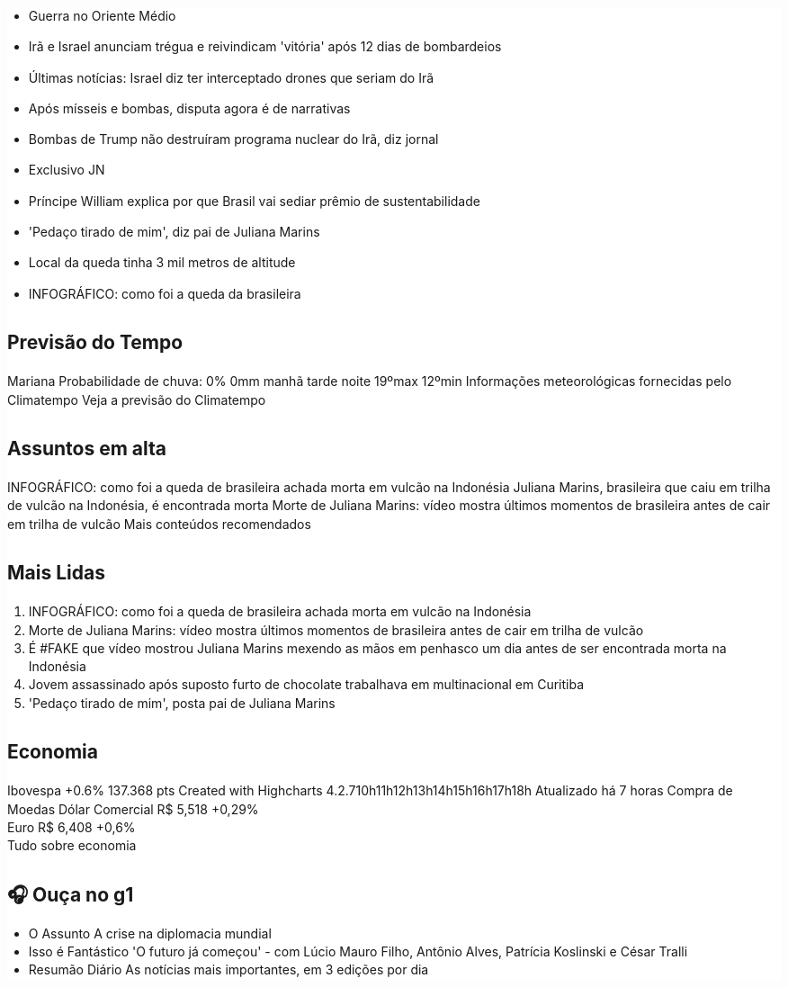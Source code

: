 
  * Guerra no Oriente Médio
  * Irã e Israel anunciam trégua e reivindicam 'vitória' após 12 dias de bombardeios
  * Últimas notícias: Israel diz ter interceptado drones que seriam do Irã
  * Após mísseis e bombas, disputa agora é de narrativas
  * Bombas de Trump não destruíram programa nuclear do Irã, diz jornal


  * Exclusivo JN
  * Príncipe William explica por que Brasil vai sediar prêmio de sustentabilidade


  * 'Pedaço tirado de mim', diz pai de Juliana Marins
  * Local da queda tinha 3 mil metros de altitude
  * INFOGRÁFICO: como foi a queda da brasileira


## Previsão do Tempo
Mariana
Probabilidade de chuva: 0% 0mm
manhã
tarde
noite
19ºmax
12ºmin
Informações meteorológicas fornecidas pelo Climatempo
Veja a previsão do Climatempo
## Assuntos em alta
INFOGRÁFICO: como foi a queda de brasileira achada morta em vulcão na Indonésia
Juliana Marins, brasileira que caiu em trilha de vulcão na Indonésia, é encontrada morta
Morte de Juliana Marins: vídeo mostra últimos momentos de brasileira antes de cair em trilha de vulcão 
Mais conteúdos recomendados 
## Mais Lidas
  1. INFOGRÁFICO: como foi a queda de brasileira achada morta em vulcão na Indonésia
  2. Morte de Juliana Marins: vídeo mostra últimos momentos de brasileira antes de cair em trilha de vulcão 
  3. É #FAKE que vídeo mostrou Juliana Marins mexendo as mãos em penhasco um dia antes de ser encontrada morta na Indonésia 
  4. Jovem assassinado após suposto furto de chocolate trabalhava em multinacional em Curitiba
  5. 'Pedaço tirado de mim', posta pai de Juliana Marins


## Economia
Ibovespa
+0.6%
137.368 pts
Created with Highcharts 4.2.710h11h12h13h14h15h16h17h18h
Atualizado há 7 horas
Compra de Moedas
Dólar Comercial R$ 5,518 +0,29%  
Euro R$ 6,408 +0,6%  
Tudo sobre economia
## 🎧 Ouça no g1
  * O Assunto
A crise na diplomacia mundial
  * Isso é Fantástico
'O futuro já começou' - com Lúcio Mauro Filho, Antônio Alves, Patrícia Koslinski e César Tralli
  * Resumão Diário
As notícias mais importantes, em 3 edições por dia
